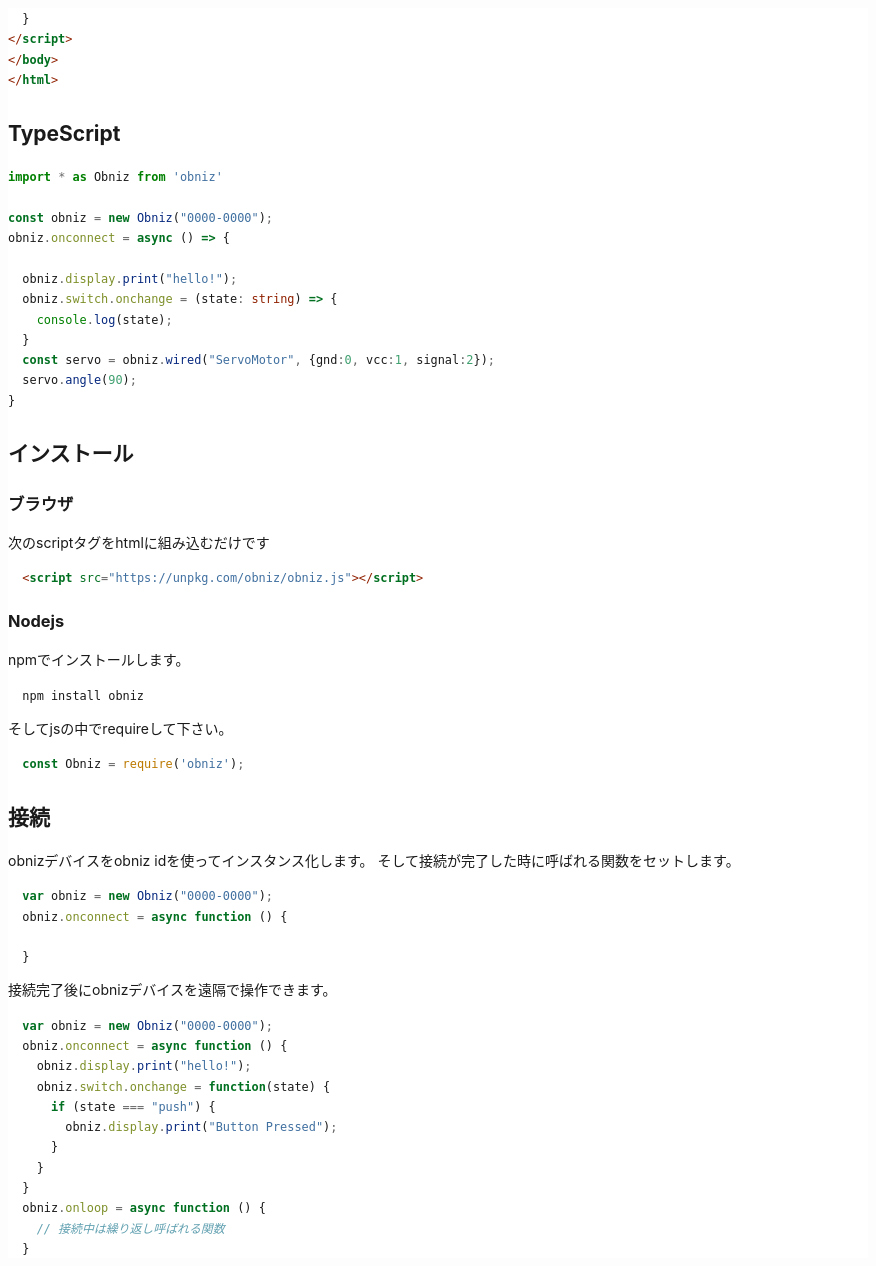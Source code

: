 ```html
  }
</script>
</body>
</html>
```

## TypeScript

```typescript
import * as Obniz from 'obniz'

const obniz = new Obniz("0000-0000");
obniz.onconnect = async () => {

  obniz.display.print("hello!");
  obniz.switch.onchange = (state: string) => {
    console.log(state);
  }
  const servo = obniz.wired("ServoMotor", {gnd:0, vcc:1, signal:2});
  servo.angle(90);
}
```

## インストール

### ブラウザ
次のscriptタグをhtmlに組み込むだけです
```html
  <script src="https://unpkg.com/obniz/obniz.js"></script>
```
### Nodejs
npmでインストールします。
```shell
  npm install obniz
```
そしてjsの中でrequireして下さい。
```javascript
  const Obniz = require('obniz');
```

## 接続
obnizデバイスをobniz idを使ってインスタンス化します。
そして接続が完了した時に呼ばれる関数をセットします。
```javascript
  var obniz = new Obniz("0000-0000");
  obniz.onconnect = async function () {

  }
```
接続完了後にobnizデバイスを遠隔で操作できます。
```javascript
  var obniz = new Obniz("0000-0000");
  obniz.onconnect = async function () {
    obniz.display.print("hello!");
    obniz.switch.onchange = function(state) {
      if (state === "push") {
        obniz.display.print("Button Pressed");
      }
    }
  }
  obniz.onloop = async function () {
    // 接続中は繰り返し呼ばれる関数
  }
```